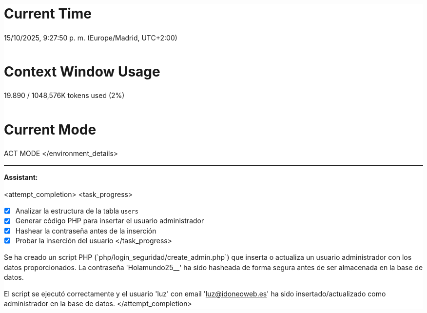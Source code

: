 # Current Time
15/10/2025, 9:27:50 p. m. (Europe/Madrid, UTC+2:00)

# Context Window Usage
19.890 / 1048,576K tokens used (2%)

# Current Mode
ACT MODE
</environment_details>

---

**Assistant:**

<attempt_completion>
<task_progress>
- [x] Analizar la estructura de la tabla `users`
- [x] Generar código PHP para insertar el usuario administrador
- [x] Hashear la contraseña antes de la inserción
- [x] Probar la inserción del usuario
</task_progress>
<result>
Se ha creado un script PHP (`php/login_seguridad/create_admin.php`) que inserta o actualiza un usuario administrador con los datos proporcionados. La contraseña 'Holamundo25__' ha sido hasheada de forma segura antes de ser almacenada en la base de datos.

El script se ejecutó correctamente y el usuario 'luz' con email 'luz@idoneoweb.es' ha sido insertado/actualizado como administrador en la base de datos.
</result>
</attempt_completion>


